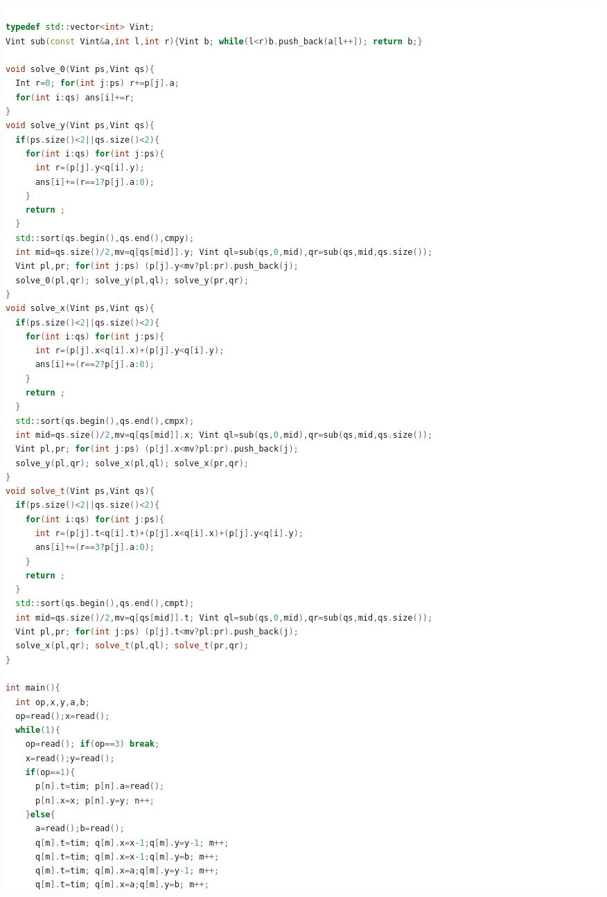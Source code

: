 ```cpp

typedef std::vector<int> Vint;
Vint sub(const Vint&a,int l,int r){Vint b; while(l<r)b.push_back(a[l++]); return b;}

void solve_0(Vint ps,Vint qs){
  Int r=0; for(int j:ps) r+=p[j].a;
  for(int i:qs) ans[i]+=r;
}
void solve_y(Vint ps,Vint qs){
  if(ps.size()<2||qs.size()<2){
    for(int i:qs) for(int j:ps){
      int r=(p[j].y<q[i].y);
      ans[i]+=(r==1?p[j].a:0);
    }
    return ;
  }
  std::sort(qs.begin(),qs.end(),cmpy);
  int mid=qs.size()/2,mv=q[qs[mid]].y; Vint ql=sub(qs,0,mid),qr=sub(qs,mid,qs.size());
  Vint pl,pr; for(int j:ps) (p[j].y<mv?pl:pr).push_back(j);
  solve_0(pl,qr); solve_y(pl,ql); solve_y(pr,qr);
}
void solve_x(Vint ps,Vint qs){
  if(ps.size()<2||qs.size()<2){
    for(int i:qs) for(int j:ps){
      int r=(p[j].x<q[i].x)+(p[j].y<q[i].y);
      ans[i]+=(r==2?p[j].a:0);
    }
    return ;
  }
  std::sort(qs.begin(),qs.end(),cmpx);
  int mid=qs.size()/2,mv=q[qs[mid]].x; Vint ql=sub(qs,0,mid),qr=sub(qs,mid,qs.size());
  Vint pl,pr; for(int j:ps) (p[j].x<mv?pl:pr).push_back(j);
  solve_y(pl,qr); solve_x(pl,ql); solve_x(pr,qr);
}
void solve_t(Vint ps,Vint qs){
  if(ps.size()<2||qs.size()<2){
    for(int i:qs) for(int j:ps){
      int r=(p[j].t<q[i].t)+(p[j].x<q[i].x)+(p[j].y<q[i].y);
      ans[i]+=(r==3?p[j].a:0);
    }
    return ;
  }
  std::sort(qs.begin(),qs.end(),cmpt);
  int mid=qs.size()/2,mv=q[qs[mid]].t; Vint ql=sub(qs,0,mid),qr=sub(qs,mid,qs.size());
  Vint pl,pr; for(int j:ps) (p[j].t<mv?pl:pr).push_back(j);
  solve_x(pl,qr); solve_t(pl,ql); solve_t(pr,qr);
}

int main(){
  int op,x,y,a,b;
  op=read();x=read();
  while(1){
    op=read(); if(op==3) break;
    x=read();y=read();
    if(op==1){
      p[n].t=tim; p[n].a=read();
      p[n].x=x; p[n].y=y; n++;
    }else{
      a=read();b=read();
      q[m].t=tim; q[m].x=x-1;q[m].y=y-1; m++;
      q[m].t=tim; q[m].x=x-1;q[m].y=b; m++;
      q[m].t=tim; q[m].x=a;q[m].y=y-1; m++;
      q[m].t=tim; q[m].x=a;q[m].y=b; m++;
```